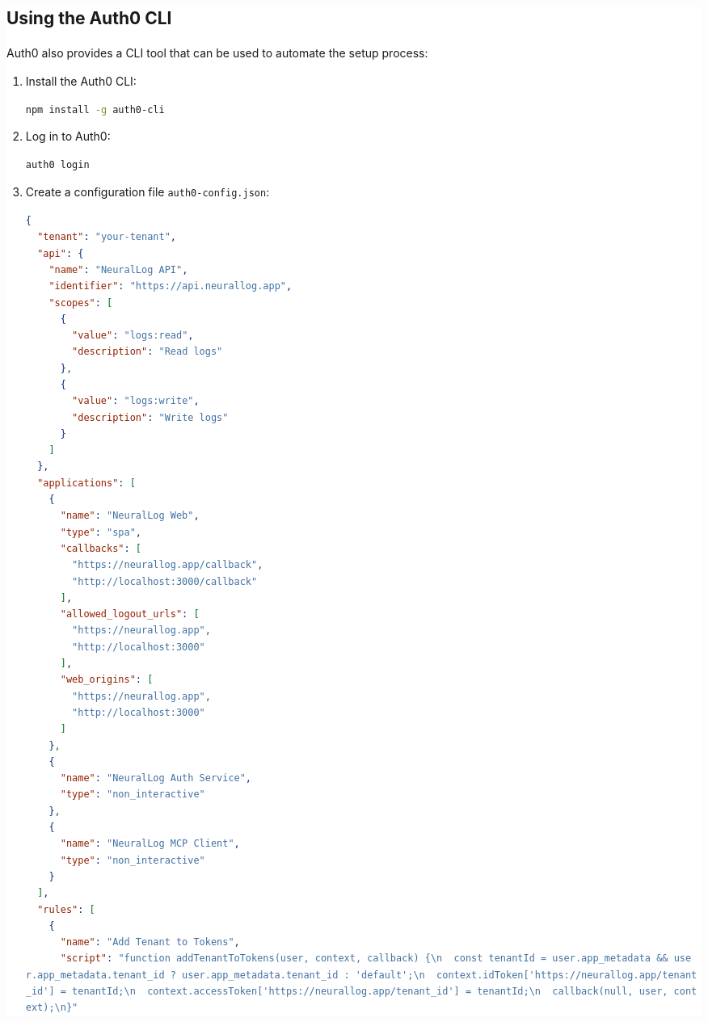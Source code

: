 ## Using the Auth0 CLI

Auth0 also provides a CLI tool that can be used to automate the setup process:

1. Install the Auth0 CLI:
   ```bash
   npm install -g auth0-cli
   ```

2. Log in to Auth0:
   ```bash
   auth0 login
   ```

3. Create a configuration file `auth0-config.json`:
   ```json
   {
     "tenant": "your-tenant",
     "api": {
       "name": "NeuralLog API",
       "identifier": "https://api.neurallog.app",
       "scopes": [
         {
           "value": "logs:read",
           "description": "Read logs"
         },
         {
           "value": "logs:write",
           "description": "Write logs"
         }
       ]
     },
     "applications": [
       {
         "name": "NeuralLog Web",
         "type": "spa",
         "callbacks": [
           "https://neurallog.app/callback",
           "http://localhost:3000/callback"
         ],
         "allowed_logout_urls": [
           "https://neurallog.app",
           "http://localhost:3000"
         ],
         "web_origins": [
           "https://neurallog.app",
           "http://localhost:3000"
         ]
       },
       {
         "name": "NeuralLog Auth Service",
         "type": "non_interactive"
       },
       {
         "name": "NeuralLog MCP Client",
         "type": "non_interactive"
       }
     ],
     "rules": [
       {
         "name": "Add Tenant to Tokens",
         "script": "function addTenantToTokens(user, context, callback) {\n  const tenantId = user.app_metadata && user.app_metadata.tenant_id ? user.app_metadata.tenant_id : 'default';\n  context.idToken['https://neurallog.app/tenant_id'] = tenantId;\n  context.accessToken['https://neurallog.app/tenant_id'] = tenantId;\n  callback(null, user, context);\n}"
   ```